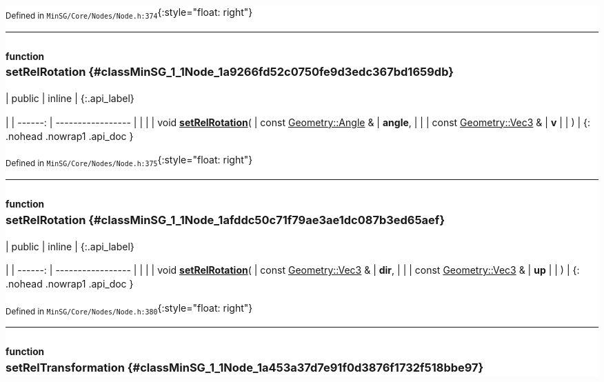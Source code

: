 



<sub>Defined in `MinSG/Core/Nodes/Node.h:374`</sub>{:style="float: right"}

-------------------------------------------------------------------

### <small>function</small><br/> setRelRotation {#classMinSG_1_1Node_1a9266fd52c0750fe9d3edc367bd1659db}

| public | inline |
{:.api_label}

|
| ------: | ----------------- |
|  |
| void **[setRelRotation](#classMinSG_1_1Node_1a9266fd52c0750fe9d3edc367bd1659db)**( | const [Geometry::Angle](namespaceGeometry#namespaceGeometry_1add8f0bfbc173e50540e5a71500f085ab) & | **angle**, |
| | const [Geometry::Vec3](namespaceGeometry#namespaceGeometry_1ab29e4544da9b15b5bf224cbf5b691313) & | **v** |
|   ) |
{: .nohead .nowrap1 .api_doc }





<sub>Defined in `MinSG/Core/Nodes/Node.h:375`</sub>{:style="float: right"}

-------------------------------------------------------------------

### <small>function</small><br/> setRelRotation {#classMinSG_1_1Node_1afddc50c71f79ae3ae1dc087b3ed65aef}

| public | inline |
{:.api_label}

|
| ------: | ----------------- |
|  |
| void **[setRelRotation](#classMinSG_1_1Node_1afddc50c71f79ae3ae1dc087b3ed65aef)**( | const [Geometry::Vec3](namespaceGeometry#namespaceGeometry_1ab29e4544da9b15b5bf224cbf5b691313) & | **dir**, |
| | const [Geometry::Vec3](namespaceGeometry#namespaceGeometry_1ab29e4544da9b15b5bf224cbf5b691313) & | **up** |
|   ) |
{: .nohead .nowrap1 .api_doc }





<sub>Defined in `MinSG/Core/Nodes/Node.h:380`</sub>{:style="float: right"}

-------------------------------------------------------------------

### <small>function</small><br/> setRelTransformation {#classMinSG_1_1Node_1a453a37d7e91f0d3876f1732f518bbe97}
